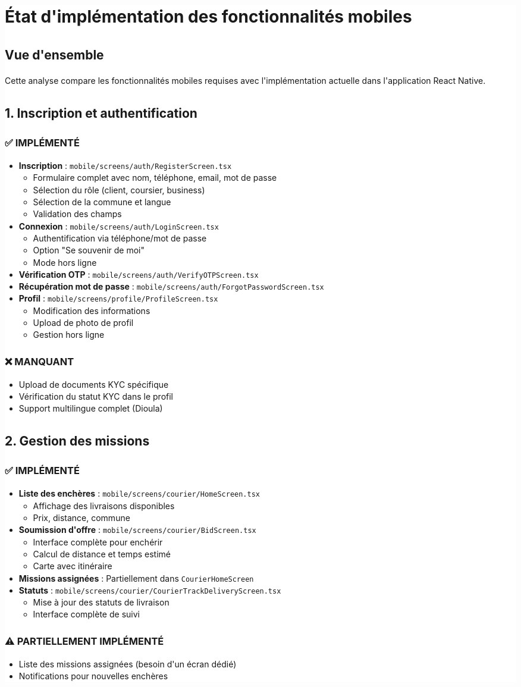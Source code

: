 # État d'implémentation des fonctionnalités mobiles

## Vue d'ensemble

Cette analyse compare les fonctionnalités mobiles requises avec l'implémentation actuelle dans l'application React Native.

## 1. Inscription et authentification

### ✅ **IMPLÉMENTÉ**
- **Inscription** : `mobile/screens/auth/RegisterScreen.tsx`
  - Formulaire complet avec nom, téléphone, email, mot de passe
  - Sélection du rôle (client, coursier, business)
  - Sélection de la commune et langue
  - Validation des champs
- **Connexion** : `mobile/screens/auth/LoginScreen.tsx`
  - Authentification via téléphone/mot de passe
  - Option "Se souvenir de moi"
  - Mode hors ligne
- **Vérification OTP** : `mobile/screens/auth/VerifyOTPScreen.tsx`
- **Récupération mot de passe** : `mobile/screens/auth/ForgotPasswordScreen.tsx`
- **Profil** : `mobile/screens/profile/ProfileScreen.tsx`
  - Modification des informations
  - Upload de photo de profil
  - Gestion hors ligne

### ❌ **MANQUANT**
- Upload de documents KYC spécifique
- Vérification du statut KYC dans le profil
- Support multilingue complet (Dioula)

## 2. Gestion des missions

### ✅ **IMPLÉMENTÉ**
- **Liste des enchères** : `mobile/screens/courier/HomeScreen.tsx`
  - Affichage des livraisons disponibles
  - Prix, distance, commune
- **Soumission d'offre** : `mobile/screens/courier/BidScreen.tsx`
  - Interface complète pour enchérir
  - Calcul de distance et temps estimé
  - Carte avec itinéraire
- **Missions assignées** : Partiellement dans `CourierHomeScreen`
- **Statuts** : `mobile/screens/courier/CourierTrackDeliveryScreen.tsx`
  - Mise à jour des statuts de livraison
  - Interface complète de suivi

### ⚠️ **PARTIELLEMENT IMPLÉMENTÉ**
- Liste des missions assignées (besoin d'un écran dédié)
- Notifications pour nouvelles enchères
